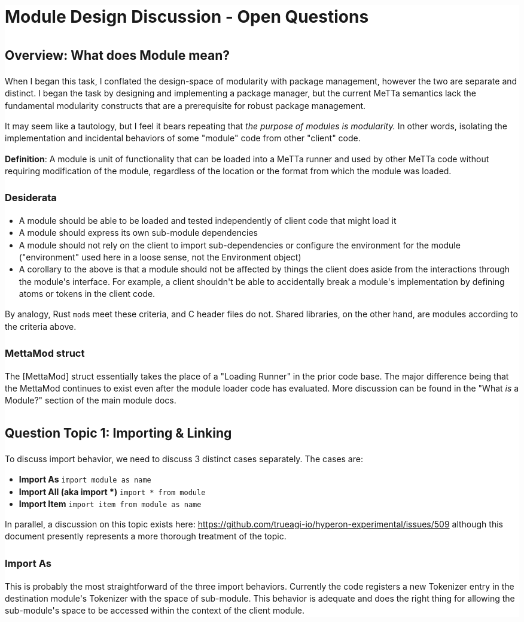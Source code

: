 
# Module Design Discussion - Open Questions

## Overview: What does Module mean?

When I began this task, I conflated the design-space of modularity with package management, however the two are separate and distinct.  I began the task by designing and implementing a package manager, but the current MeTTa semantics lack the fundamental modularity constructs that are a prerequisite for robust package management.

It may seem like a tautology, but I feel it bears repeating that *the purpose of modules is modularity.*  In other words, isolating the implementation and incidental behaviors of some "module" code from other "client" code.

**Definition**: A module is unit of functionality that can be loaded into a MeTTa runner and used by other MeTTa code without requiring modification of the module, regardless of the location or the format from which the module was loaded.

### Desiderata

* A module should be able to be loaded and tested independently of client code that might load it
* A module should express its own sub-module dependencies
* A module should not rely on the client to import sub-dependencies or configure the environment for the module ("environment" used here in a loose sense, not the Environment object)
* A corollary to the above is that a module should not be affected by things the client does aside from the interactions through the module's interface.  For example, a client shouldn't be able to accidentally break a module's implementation by defining atoms or tokens in the client code. 

By analogy, Rust `mod`s meet these criteria, and C header files do not.  Shared libraries, on the other hand, are modules according to the criteria above.

### MettaMod struct

The [MettaMod] struct essentially takes the place of a "Loading Runner" in the prior code base.  The major difference being that the MettaMod continues to exist even after the module loader code has evaluated.  More discussion can be found in the "What *is* a Module?" section of the main module docs.

## Question Topic 1: Importing & Linking

To discuss import behavior, we need to discuss 3 distinct cases separately.  The cases are:

 - **Import As** `import module as name`
 - **Import All (aka import \*)** `import * from module`
 - **Import Item** `import item from module as name`

In parallel, a discussion on this topic exists here: https://github.com/trueagi-io/hyperon-experimental/issues/509 although this document presently represents a more thorough treatment of the topic.

### Import As

This is probably the most straightforward of the three import behaviors.  Currently the code registers a new Tokenizer entry in the destination module's Tokenizer with the space of sub-module.  This behavior is adequate and does the right thing for allowing the sub-module's space to be accessed within the context of the client module.
